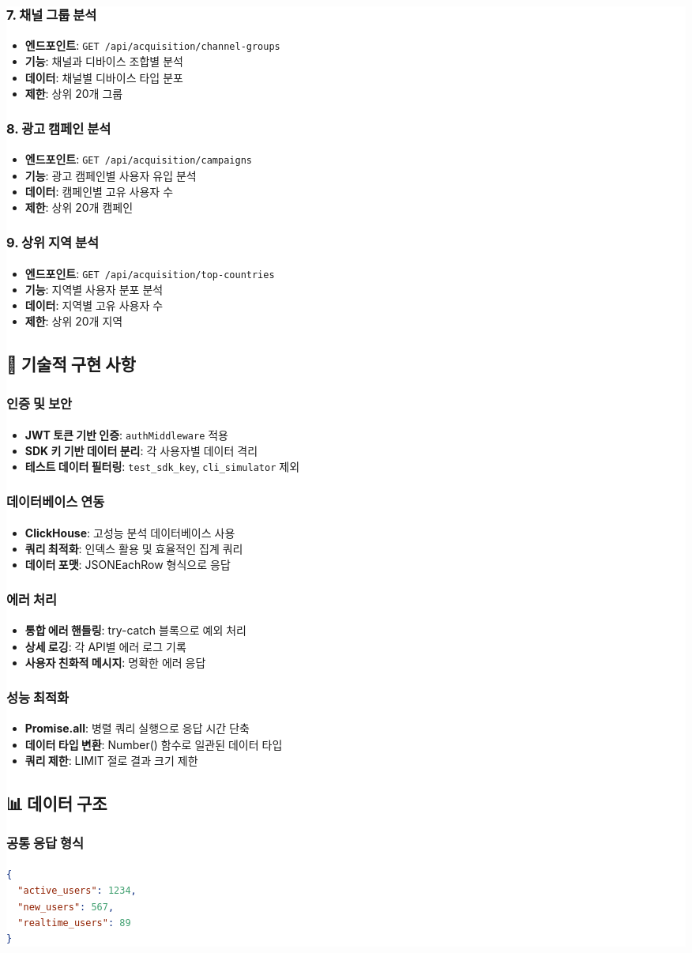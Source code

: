 ### 7. 채널 그룹 분석
- **엔드포인트**: `GET /api/acquisition/channel-groups`
- **기능**: 채널과 디바이스 조합별 분석
- **데이터**: 채널별 디바이스 타입 분포
- **제한**: 상위 20개 그룹

### 8. 광고 캠페인 분석
- **엔드포인트**: `GET /api/acquisition/campaigns`
- **기능**: 광고 캠페인별 사용자 유입 분석
- **데이터**: 캠페인별 고유 사용자 수
- **제한**: 상위 20개 캠페인

### 9. 상위 지역 분석
- **엔드포인트**: `GET /api/acquisition/top-countries`
- **기능**: 지역별 사용자 분포 분석
- **데이터**: 지역별 고유 사용자 수
- **제한**: 상위 20개 지역

## 🔧 기술적 구현 사항

### 인증 및 보안
- **JWT 토큰 기반 인증**: `authMiddleware` 적용
- **SDK 키 기반 데이터 분리**: 각 사용자별 데이터 격리
- **테스트 데이터 필터링**: `test_sdk_key`, `cli_simulator` 제외

### 데이터베이스 연동
- **ClickHouse**: 고성능 분석 데이터베이스 사용
- **쿼리 최적화**: 인덱스 활용 및 효율적인 집계 쿼리
- **데이터 포맷**: JSONEachRow 형식으로 응답

### 에러 처리
- **통합 에러 핸들링**: try-catch 블록으로 예외 처리
- **상세 로깅**: 각 API별 에러 로그 기록
- **사용자 친화적 메시지**: 명확한 에러 응답

### 성능 최적화
- **Promise.all**: 병렬 쿼리 실행으로 응답 시간 단축
- **데이터 타입 변환**: Number() 함수로 일관된 데이터 타입
- **쿼리 제한**: LIMIT 절로 결과 크기 제한

## 📊 데이터 구조

### 공통 응답 형식
```json
{
  "active_users": 1234,
  "new_users": 567,
  "realtime_users": 89
}
```
